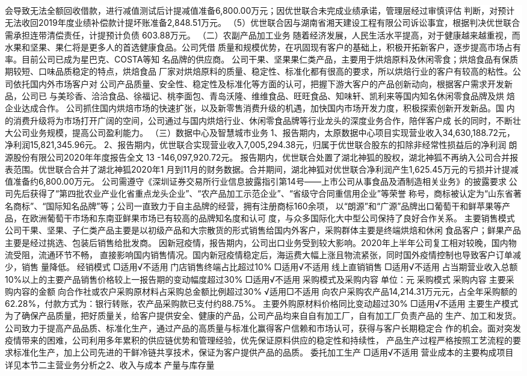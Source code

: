 会导致无法全额回收借款，进行减值测试后计提减值准备6,800.00万元；因优世联合未完成业绩承诺，管理层经过审慎评估
判断，对预计无法收回2019年度业绩补偿款计提坏账准备2,848.51万元。
（5）优世联合因与湖南省湘天建设工程有限公司诉讼事宜，根据判决优世联合需承担连带清偿责任，计提预计负债
603.88万元。
（二）农副产品加工业务
随着经济发展，人民生活水平提高，对于健康越来越重视，而水果和坚果、果仁将是更多人的首选健康食品。公司凭借
质量和规模优势，在巩固现有客户的基础上，积极开拓新客户，逐步提高市场占有率。目前公司已成为星巴克、COSTA等知
名品牌的供应商。
公司干果、坚果果仁类产品，主要用于烘焙原料及休闲零食；烘焙食品有保质期较短、口味品质稳定的特点，烘焙食品
厂家对烘焙原料的质量、稳定性、标准化都有很高的要求，所以烘焙行业的客户有较高的粘性。公司依托国内外市场客户对
公司产品质量、安全性、稳定性及标准化等方面的认可，把握下游大客户的产品创新动向，根据客户需求开发新品，公司已
与美珍香、洽洽食品、徐福记、桃李面包、青岛沃隆、维维食品、旺旺食品、知味轩、凯利来等国内知名休闲零食品牌及烘
焙企业达成合作。
公司抓住国内烘焙市场的快速扩张，以及新零售消费升级的机遇，加快国内市场开发力度，积极探索创新开发新品。国
内的消费升级将为市场打开广阔的空间，公司通过与国内烘焙行业、休闲零食品牌等行业龙头的深度业务合作，陪伴客户成
长的同时，不断壮大公司业务规模，提高公司盈利能力。
（三）数据中心及智慧城市业务
1、报告期内，太原数据中心项目实现营业收入34,630,188.72元，净利润15,821,345.96元。
2、报告期内，优世联合实现营业收入7,005,294.38元，归属于优世联合股东的扣除非经常性损益后的净利润
朗源股份有限公司2020年年度报告全文
13
-146,097,920.72元。
报告期内，优世联合处置了湖北神狐的股权，湖北神狐不再纳入公司合并报表范围。优世联合合并了湖北神狐2020年1
月到11月的财务数据。合并期间，湖北神狐对优世联合净利润产生1,625.45万元的亏损并计提减值准备约6,800.00万元。
公司需遵守《深圳证券交易所行业信息披露指引第14号——上市公司从事食品及酒制造相关业务》的披露要求
公司先后获得了“第四批农业产业化省重点龙头企业”、“农产品加工示范企业”、“省级守合同重信用企业”等荣誉
称号，商标被认定为“山东省著名商标”、“国际知名品牌”等；公司一直致力于自主品牌的经营，拥有注册商标160余项，
以“朗源”和“广源”品牌出口葡萄干和鲜苹果等产品，在欧洲葡萄干市场和东南亚鲜果市场已有较高的品牌知名度和认可
度，与众多国际化大中型公司保持了良好合作关系。
主要销售模式
公司干果、坚果、子仁类产品主要是以初级产品和大宗散货的形式销售给国内外客户，采购群体主要是终端烘焙和休闲
食品客户；鲜果产品主要是经过挑选、包装后销售给批发商。
因新冠疫情，报告期内，公司出口业务受到较大影响。2020年上半年公司复工相对较晚，国内物流受阻，流通环节不畅，
直接影响国内销售情况。国内新冠疫情稳定后，海运费大幅上涨且物流紧张，同时国外疫情控制也导致客户订单减少，销售
量降低。
经销模式
□适用√不适用
门店销售终端占比超过10%
□适用√不适用
线上直销销售
□适用√不适用
占当期营业收入总额10%以上的主要产品销售价格较上一报告期的变动幅度超过30%
□适用√不适用
采购模式及采购内容
单位：元
采购模式
采购内容
主要采购内容的金额
向合作社或农户采购原材料占采购总金额比例超过30%
√适用□不适用
向农户采购农产品14,214.31万元元，占全年采购额的62.28%，付款方式为：银行转账，农产品采购款已支付约88.75%。
主要外购原材料价格同比变动超过30%
□适用√不适用
主要生产模式
为了确保产品质量，把好质量关，给客户提供安全、健康的产品，公司产品均来自自有加工厂，自有加工厂负责产品的
生产、加工和发货。
公司致力于提高产品品质、标准化生产，通过产品的高质量与标准化赢得客户信赖和市场认可，获得与客户长期稳定合
作的机会。面对突发疫情带来的困难，公司利用多年累积的供应链优势和管理经验，优先保证原料供应的稳定性和持续性，
产品生产过程严格按照工艺流程的要求标准化生产，加上公司先进的干鲜冷链共享技术，保证为客户提供产品的品质。
委托加工生产
□适用√不适用
营业成本的主要构成项目
详见本节二主营业务分析之2、收入与成本
产量与库存量